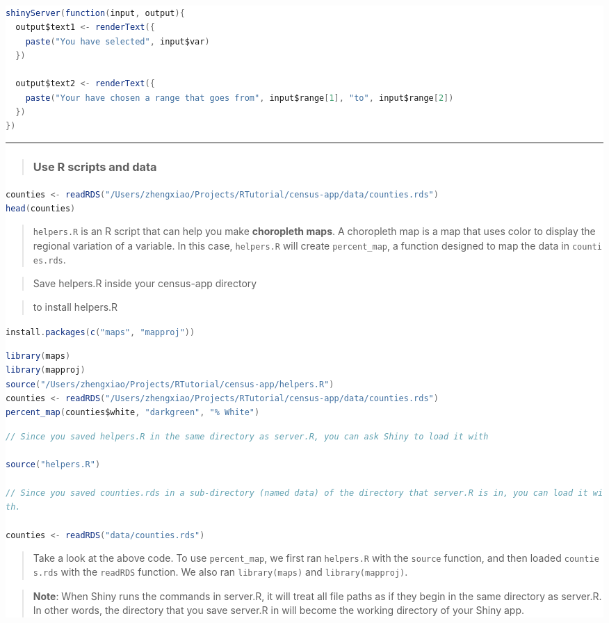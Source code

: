```java
shinyServer(function(input, output){
  output$text1 <- renderText({
    paste("You have selected", input$var)
  })
  
  output$text2 <- renderText({
    paste("Your have chosen a range that goes from", input$range[1], "to", input$range[2])
  })
})
```
---

> ### Use R scripts and data
```java
counties <- readRDS("/Users/zhengxiao/Projects/RTutorial/census-app/data/counties.rds")
head(counties)
```

> `helpers.R` is an R script that can help you make **choropleth maps**. A choropleth map is a map that uses color to display the regional variation of a variable. In this case, `helpers.R` will create `percent_map`, a function designed to map the data in `counties.rds`.

> Save helpers.R inside your census-app directory

> to install helpers.R
```java
install.packages(c("maps", "mapproj"))
```

```java
library(maps)
library(mapproj)
source("/Users/zhengxiao/Projects/RTutorial/census-app/helpers.R")
counties <- readRDS("/Users/zhengxiao/Projects/RTutorial/census-app/data/counties.rds")
percent_map(counties$white, "darkgreen", "% White")
```

```java
// Since you saved helpers.R in the same directory as server.R, you can ask Shiny to load it with

source("helpers.R")

// Since you saved counties.rds in a sub-directory (named data) of the directory that server.R is in, you can load it with.

counties <- readRDS("data/counties.rds")
```

> Take a look at the above code. To use `percent_map`, we first ran `helpers.R` with the `source` function, and then loaded `counties.rds` with the `readRDS` function. We also ran `library(maps)` and `library(mapproj)`.

> **Note**:  When Shiny runs the commands in server.R, it will treat all file paths as if they begin in the same directory as server.R. In other words, the directory that you save server.R in will become the working directory of your Shiny app.
